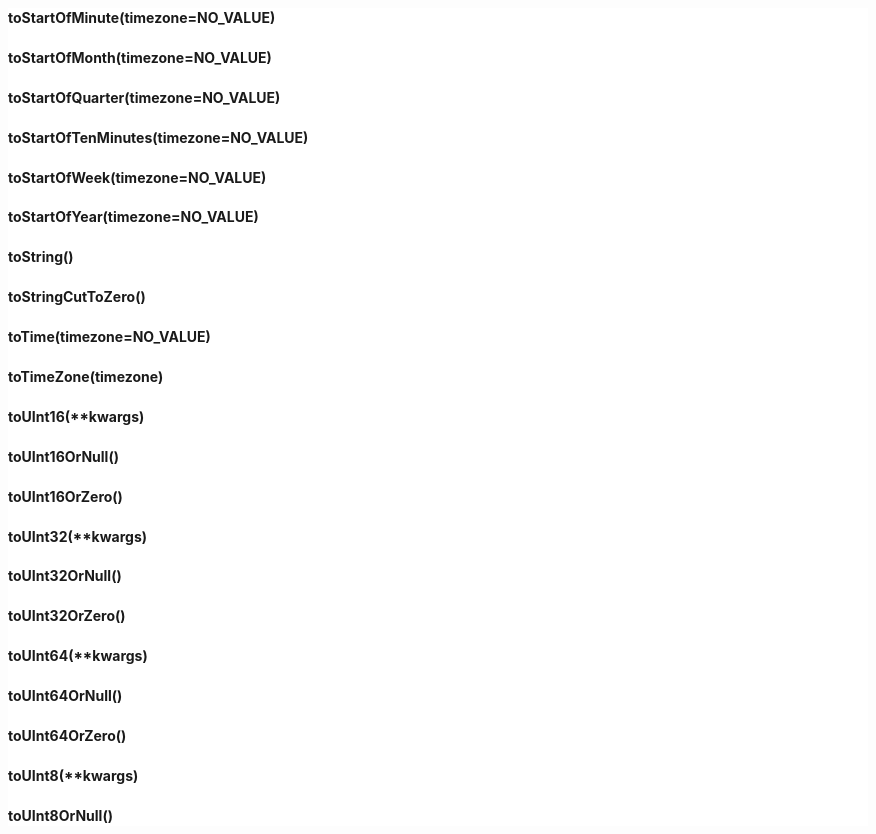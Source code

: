 
#### toStartOfMinute(timezone=NO_VALUE)


#### toStartOfMonth(timezone=NO_VALUE)


#### toStartOfQuarter(timezone=NO_VALUE)


#### toStartOfTenMinutes(timezone=NO_VALUE)


#### toStartOfWeek(timezone=NO_VALUE)


#### toStartOfYear(timezone=NO_VALUE)


#### toString()


#### toStringCutToZero()


#### toTime(timezone=NO_VALUE)


#### toTimeZone(timezone)


#### toUInt16(**kwargs)


#### toUInt16OrNull()


#### toUInt16OrZero()


#### toUInt32(**kwargs)


#### toUInt32OrNull()


#### toUInt32OrZero()


#### toUInt64(**kwargs)


#### toUInt64OrNull()


#### toUInt64OrZero()


#### toUInt8(**kwargs)


#### toUInt8OrNull()
